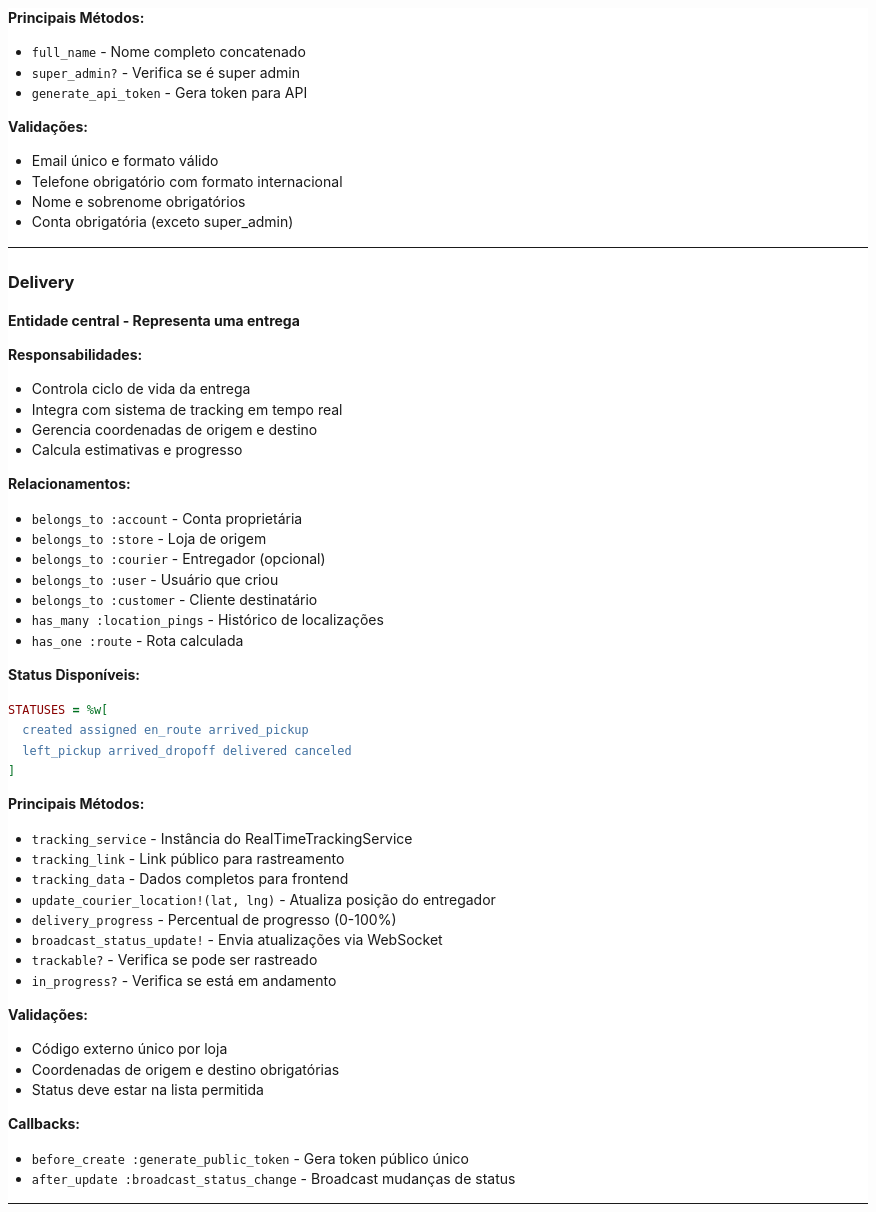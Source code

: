 **Principais Métodos:**
- `full_name` - Nome completo concatenado
- `super_admin?` - Verifica se é super admin
- `generate_api_token` - Gera token para API

**Validações:**
- Email único e formato válido
- Telefone obrigatório com formato internacional
- Nome e sobrenome obrigatórios
- Conta obrigatória (exceto super_admin)

---

### Delivery
**Entidade central - Representa uma entrega**

**Responsabilidades:**
- Controla ciclo de vida da entrega
- Integra com sistema de tracking em tempo real
- Gerencia coordenadas de origem e destino
- Calcula estimativas e progresso

**Relacionamentos:**
- `belongs_to :account` - Conta proprietária
- `belongs_to :store` - Loja de origem
- `belongs_to :courier` - Entregador (opcional)
- `belongs_to :user` - Usuário que criou
- `belongs_to :customer` - Cliente destinatário
- `has_many :location_pings` - Histórico de localizações
- `has_one :route` - Rota calculada

**Status Disponíveis:**
```ruby
STATUSES = %w[
  created assigned en_route arrived_pickup
  left_pickup arrived_dropoff delivered canceled
]
```

**Principais Métodos:**
- `tracking_service` - Instância do RealTimeTrackingService
- `tracking_link` - Link público para rastreamento
- `tracking_data` - Dados completos para frontend
- `update_courier_location!(lat, lng)` - Atualiza posição do entregador
- `delivery_progress` - Percentual de progresso (0-100%)
- `broadcast_status_update!` - Envia atualizações via WebSocket
- `trackable?` - Verifica se pode ser rastreado
- `in_progress?` - Verifica se está em andamento

**Validações:**
- Código externo único por loja
- Coordenadas de origem e destino obrigatórias
- Status deve estar na lista permitida

**Callbacks:**
- `before_create :generate_public_token` - Gera token público único
- `after_update :broadcast_status_change` - Broadcast mudanças de status

---